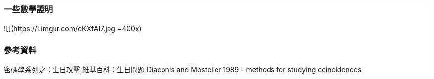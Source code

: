 ### 一些數學證明

![](<https://i.imgur.com/eKXfAI7.jpg> =400x)

### 參考資料

[密碼學系列之：生日攻擊](https://iter01.com/603052.html)
[維基百科：生日問題](https://zh.wikipedia.org/wiki/%E7%94%9F%E6%97%A5%E5%95%8F%E9%A1%8C)
[Diaconis and Mosteller 1989 - methods for studying coincidences](https://citeseerx.ist.psu.edu/viewdoc/download?doi=10.1.1.370.8298&rep=rep1&type=pdf)
